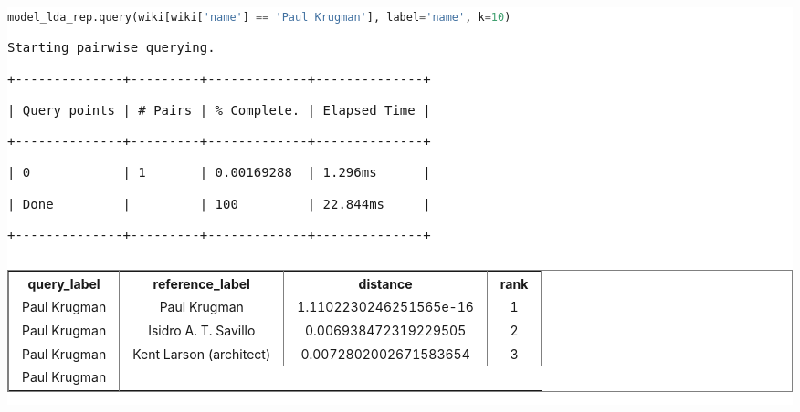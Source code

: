 


```python
model_lda_rep.query(wiki[wiki['name'] == 'Paul Krugman'], label='name', k=10)
```


<pre>Starting pairwise querying.</pre>



<pre>+--------------+---------+-------------+--------------+</pre>



<pre>| Query points | # Pairs | % Complete. | Elapsed Time |</pre>



<pre>+--------------+---------+-------------+--------------+</pre>



<pre>| 0            | 1       | 0.00169288  | 1.296ms      |</pre>



<pre>| Done         |         | 100         | 22.844ms     |</pre>



<pre>+--------------+---------+-------------+--------------+</pre>





<div style="max-height:1000px;max-width:1500px;overflow:auto;"><table frame="box" rules="cols">
    <tr>
        <th style="padding-left: 1em; padding-right: 1em; text-align: center">query_label</th>
        <th style="padding-left: 1em; padding-right: 1em; text-align: center">reference_label</th>
        <th style="padding-left: 1em; padding-right: 1em; text-align: center">distance</th>
        <th style="padding-left: 1em; padding-right: 1em; text-align: center">rank</th>
    </tr>
    <tr>
        <td style="padding-left: 1em; padding-right: 1em; text-align: center; vertical-align: top">Paul Krugman</td>
        <td style="padding-left: 1em; padding-right: 1em; text-align: center; vertical-align: top">Paul Krugman</td>
        <td style="padding-left: 1em; padding-right: 1em; text-align: center; vertical-align: top">1.1102230246251565e-16</td>
        <td style="padding-left: 1em; padding-right: 1em; text-align: center; vertical-align: top">1</td>
    </tr>
    <tr>
        <td style="padding-left: 1em; padding-right: 1em; text-align: center; vertical-align: top">Paul Krugman</td>
        <td style="padding-left: 1em; padding-right: 1em; text-align: center; vertical-align: top">Isidro A. T. Savillo</td>
        <td style="padding-left: 1em; padding-right: 1em; text-align: center; vertical-align: top">0.006938472319229505</td>
        <td style="padding-left: 1em; padding-right: 1em; text-align: center; vertical-align: top">2</td>
    </tr>
    <tr>
        <td style="padding-left: 1em; padding-right: 1em; text-align: center; vertical-align: top">Paul Krugman</td>
        <td style="padding-left: 1em; padding-right: 1em; text-align: center; vertical-align: top">Kent Larson (architect)</td>
        <td style="padding-left: 1em; padding-right: 1em; text-align: center; vertical-align: top">0.0072802002671583654</td>
        <td style="padding-left: 1em; padding-right: 1em; text-align: center; vertical-align: top">3</td>
    </tr>
    <tr>
        <td style="padding-left: 1em; padding-right: 1em; text-align: center; vertical-align: top">Paul Krugman</td>